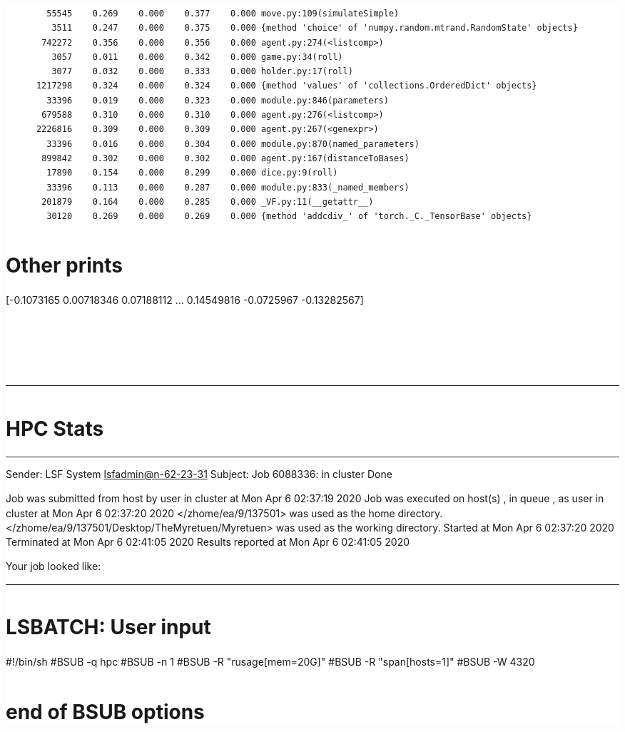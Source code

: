             55545    0.269    0.000    0.377    0.000 move.py:109(simulateSimple)
             3511    0.247    0.000    0.375    0.000 {method 'choice' of 'numpy.random.mtrand.RandomState' objects}
           742272    0.356    0.000    0.356    0.000 agent.py:274(<listcomp>)
             3057    0.011    0.000    0.342    0.000 game.py:34(roll)
             3077    0.032    0.000    0.333    0.000 holder.py:17(roll)
          1217298    0.324    0.000    0.324    0.000 {method 'values' of 'collections.OrderedDict' objects}
            33396    0.019    0.000    0.323    0.000 module.py:846(parameters)
           679588    0.310    0.000    0.310    0.000 agent.py:276(<listcomp>)
          2226816    0.309    0.000    0.309    0.000 agent.py:267(<genexpr>)
            33396    0.016    0.000    0.304    0.000 module.py:870(named_parameters)
           899842    0.302    0.000    0.302    0.000 agent.py:167(distanceToBases)
            17890    0.154    0.000    0.299    0.000 dice.py:9(roll)
            33396    0.113    0.000    0.287    0.000 module.py:833(_named_members)
           201879    0.164    0.000    0.285    0.000 _VF.py:11(__getattr__)
            30120    0.269    0.000    0.269    0.000 {method 'addcdiv_' of 'torch._C._TensorBase' objects}


# Other prints

[-0.1073165   0.00718346  0.07188112 ...  0.14549816 -0.0725967
 -0.13282567]

 <br /> 
 <br /> 
 <br /> 
 <br />

---------------------------------------------------------------------------------------------------------------------

# HPC Stats


------------------------------------------------------------
Sender: LSF System <lsfadmin@n-62-23-31>
Subject: Job 6088336: <NNAgent9test2> in cluster <dcc> Done

Job <NNAgent9test2> was submitted from host <n-62-27-19> by user <s183914> in cluster <dcc> at Mon Apr  6 02:37:19 2020
Job was executed on host(s) <n-62-23-31>, in queue <hpc>, as user <s183914> in cluster <dcc> at Mon Apr  6 02:37:20 2020
</zhome/ea/9/137501> was used as the home directory.
</zhome/ea/9/137501/Desktop/TheMyretuen/Myretuen> was used as the working directory.
Started at Mon Apr  6 02:37:20 2020
Terminated at Mon Apr  6 02:41:05 2020
Results reported at Mon Apr  6 02:41:05 2020

Your job looked like:

------------------------------------------------------------
# LSBATCH: User input
#!/bin/sh
#BSUB -q hpc
#BSUB -n 1
#BSUB -R "rusage[mem=20G]"
#BSUB -R "span[hosts=1]"
#BSUB -W 4320
# end of BSUB options

